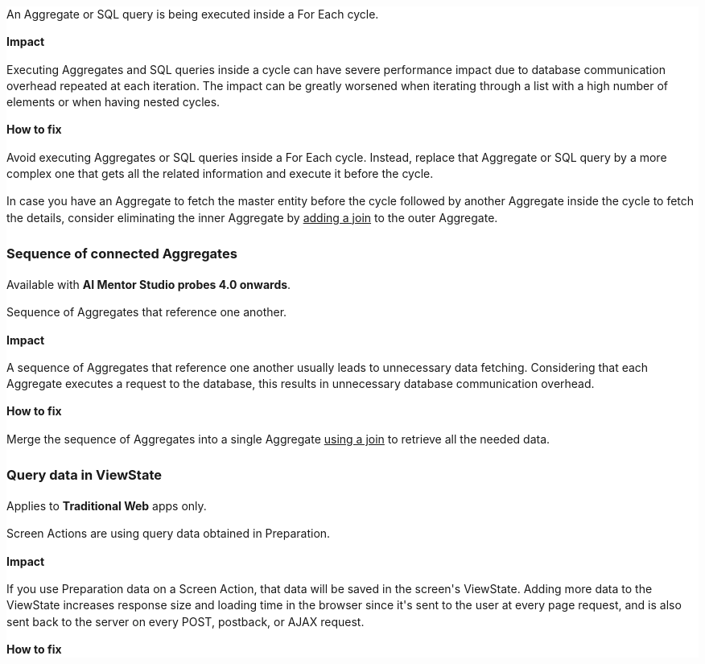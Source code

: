 </div>

An Aggregate or SQL query is being executed inside a For Each cycle.

**Impact**  

Executing Aggregates and SQL queries inside a cycle can have severe performance impact due to database communication overhead repeated at each iteration. The impact can be greatly worsened when iterating through a list with a high number of elements or when having nested cycles.

**How to fix**  

Avoid executing Aggregates or SQL queries inside a For Each cycle. Instead, replace that Aggregate or SQL query by a more complex one that gets all the related information and execute it before the cycle.

In case you have an Aggregate to fetch the master entity before the cycle followed by another Aggregate inside the cycle to fetch the details, consider eliminating the inner Aggregate by [adding a join](../../../ref/data/handling-data/queries/supported-join-types.md) to the outer Aggregate.

### Sequence of connected Aggregates

<div class="info" markdown="1">

Available with **AI Mentor Studio probes 4.0 onwards**.

</div>

Sequence of Aggregates that reference one another.

**Impact**  

A sequence of Aggregates that reference one another usually leads to unnecessary data fetching. Considering that each Aggregate executes a request to the database, this results in unnecessary database communication overhead.

**How to fix**  

Merge the sequence of Aggregates into a single Aggregate [using a join](../../../ref/data/handling-data/queries/supported-join-types.md) to retrieve all the needed data.

### Query data in ViewState

<div class="info" markdown="1">

Applies to **Traditional Web** apps only.

</div>

Screen Actions are using query data obtained in Preparation.

**Impact**  

If you use Preparation data on a Screen Action, that data will be saved in the screen's ViewState. Adding more data to the ViewState increases response size and loading time in the browser since it's sent to the user at every page request, and is also sent back to the server on every POST, postback, or AJAX request.

**How to fix**  
